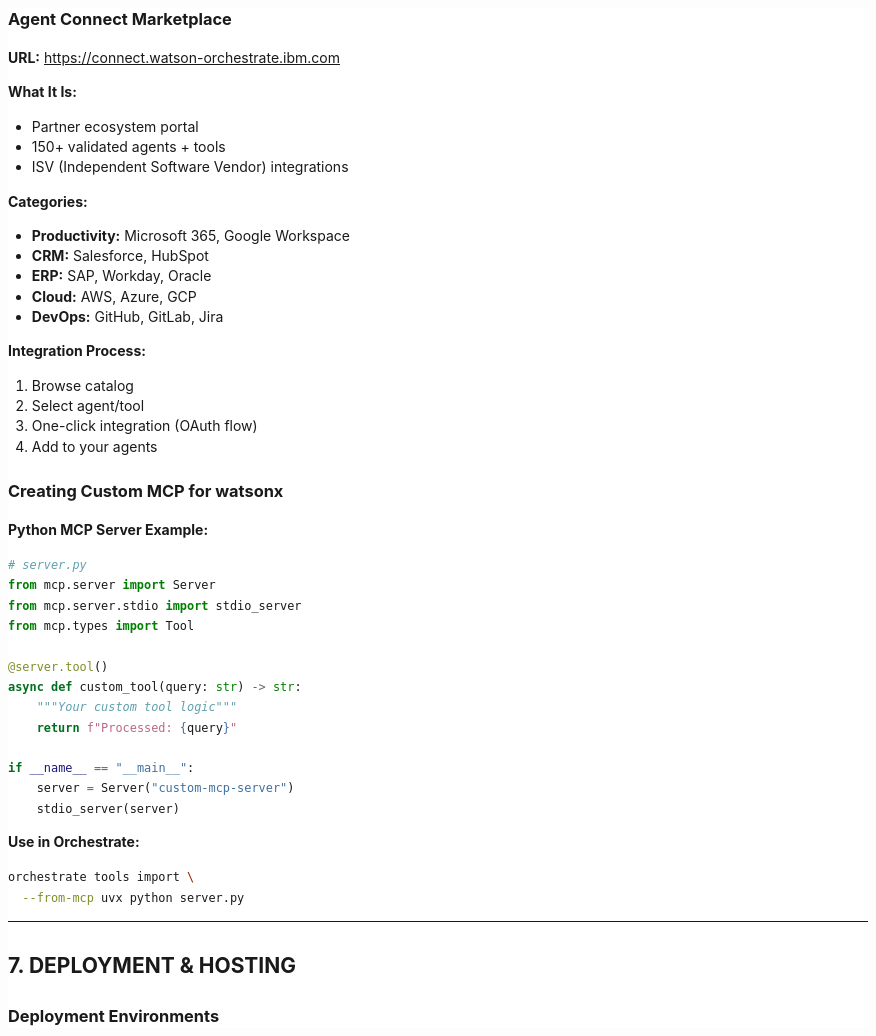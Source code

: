 ### Agent Connect Marketplace

**URL:** https://connect.watson-orchestrate.ibm.com

**What It Is:**
- Partner ecosystem portal
- 150+ validated agents + tools
- ISV (Independent Software Vendor) integrations

**Categories:**
- **Productivity:** Microsoft 365, Google Workspace
- **CRM:** Salesforce, HubSpot
- **ERP:** SAP, Workday, Oracle
- **Cloud:** AWS, Azure, GCP
- **DevOps:** GitHub, GitLab, Jira

**Integration Process:**
1. Browse catalog
2. Select agent/tool
3. One-click integration (OAuth flow)
4. Add to your agents

### Creating Custom MCP for watsonx

**Python MCP Server Example:**
```python
# server.py
from mcp.server import Server
from mcp.server.stdio import stdio_server
from mcp.types import Tool

@server.tool()
async def custom_tool(query: str) -> str:
    """Your custom tool logic"""
    return f"Processed: {query}"

if __name__ == "__main__":
    server = Server("custom-mcp-server")
    stdio_server(server)
```

**Use in Orchestrate:**
```bash
orchestrate tools import \
  --from-mcp uvx python server.py
```

---

## 7. DEPLOYMENT & HOSTING

### Deployment Environments
